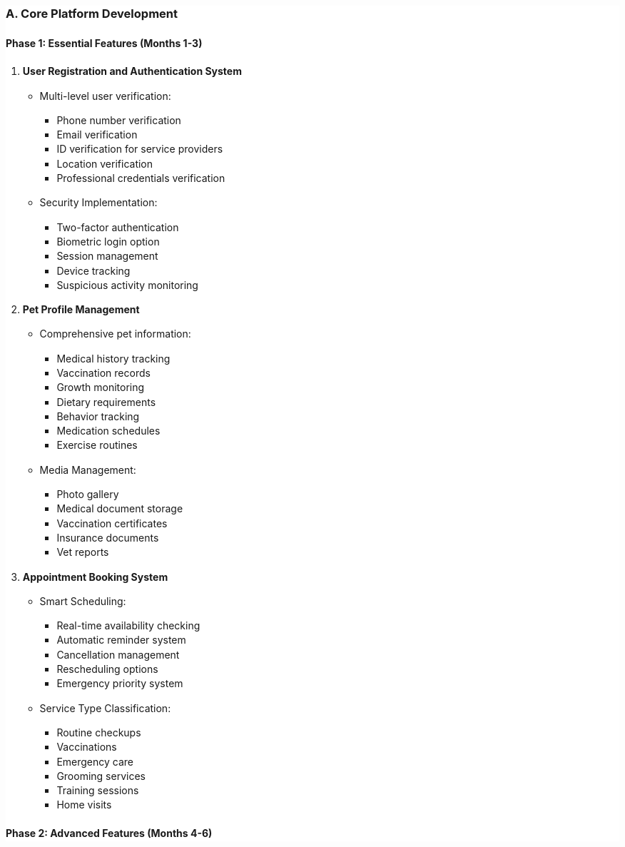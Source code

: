 ### A. Core Platform Development

#### Phase 1: Essential Features (Months 1-3)

1. **User Registration and Authentication System**
   - Multi-level user verification:
     * Phone number verification
     * Email verification
     * ID verification for service providers
     * Location verification
     * Professional credentials verification

   - Security Implementation:
     * Two-factor authentication
     * Biometric login option
     * Session management
     * Device tracking
     * Suspicious activity monitoring

2. **Pet Profile Management**
   - Comprehensive pet information:
     * Medical history tracking
     * Vaccination records
     * Growth monitoring
     * Dietary requirements
     * Behavior tracking
     * Medication schedules
     * Exercise routines

   - Media Management:
     * Photo gallery
     * Medical document storage
     * Vaccination certificates
     * Insurance documents
     * Vet reports

3. **Appointment Booking System**
   - Smart Scheduling:
     * Real-time availability checking
     * Automatic reminder system
     * Cancellation management
     * Rescheduling options
     * Emergency priority system

   - Service Type Classification:
     * Routine checkups
     * Vaccinations
     * Emergency care
     * Grooming services
     * Training sessions
     * Home visits

#### Phase 2: Advanced Features (Months 4-6)
